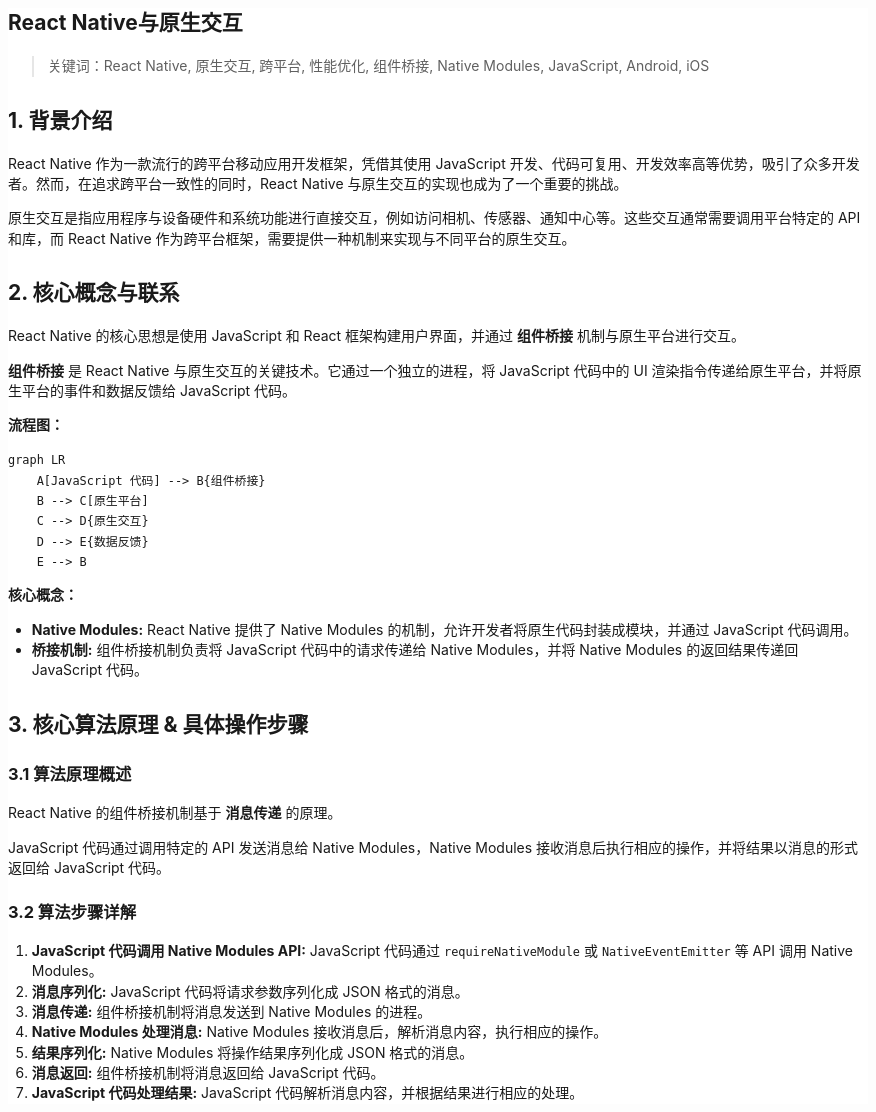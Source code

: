                 

## React Native与原生交互

> 关键词：React Native, 原生交互, 跨平台, 性能优化, 组件桥接, Native Modules, JavaScript,  Android, iOS

## 1. 背景介绍

React Native 作为一款流行的跨平台移动应用开发框架，凭借其使用 JavaScript 开发、代码可复用、开发效率高等优势，吸引了众多开发者。然而，在追求跨平台一致性的同时，React Native 与原生交互的实现也成为了一个重要的挑战。

原生交互是指应用程序与设备硬件和系统功能进行直接交互，例如访问相机、传感器、通知中心等。这些交互通常需要调用平台特定的 API 和库，而 React Native 作为跨平台框架，需要提供一种机制来实现与不同平台的原生交互。

## 2. 核心概念与联系

React Native 的核心思想是使用 JavaScript 和 React 框架构建用户界面，并通过 **组件桥接** 机制与原生平台进行交互。

**组件桥接** 是 React Native 与原生交互的关键技术。它通过一个独立的进程，将 JavaScript 代码中的 UI 渲染指令传递给原生平台，并将原生平台的事件和数据反馈给 JavaScript 代码。

**流程图：**

```mermaid
graph LR
    A[JavaScript 代码] --> B{组件桥接}
    B --> C[原生平台]
    C --> D{原生交互}
    D --> E{数据反馈}
    E --> B
```

**核心概念：**

* **Native Modules:**  React Native 提供了 Native Modules 的机制，允许开发者将原生代码封装成模块，并通过 JavaScript 代码调用。
* **桥接机制:** 组件桥接机制负责将 JavaScript 代码中的请求传递给 Native Modules，并将 Native Modules 的返回结果传递回 JavaScript 代码。

## 3. 核心算法原理 & 具体操作步骤

### 3.1  算法原理概述

React Native 的组件桥接机制基于 **消息传递** 的原理。

JavaScript 代码通过调用特定的 API 发送消息给 Native Modules，Native Modules 接收消息后执行相应的操作，并将结果以消息的形式返回给 JavaScript 代码。

### 3.2  算法步骤详解

1. **JavaScript 代码调用 Native Modules API:** JavaScript 代码通过 `requireNativeModule` 或 `NativeEventEmitter` 等 API 调用 Native Modules。
2. **消息序列化:**  JavaScript 代码将请求参数序列化成 JSON 格式的消息。
3. **消息传递:**  组件桥接机制将消息发送到 Native Modules 的进程。
4. **Native Modules 处理消息:** Native Modules 接收消息后，解析消息内容，执行相应的操作。
5. **结果序列化:** Native Modules 将操作结果序列化成 JSON 格式的消息。
6. **消息返回:** 组件桥接机制将消息返回给 JavaScript 代码。
7. **JavaScript 代码处理结果:** JavaScript 代码解析消息内容，并根据结果进行相应的处理。
